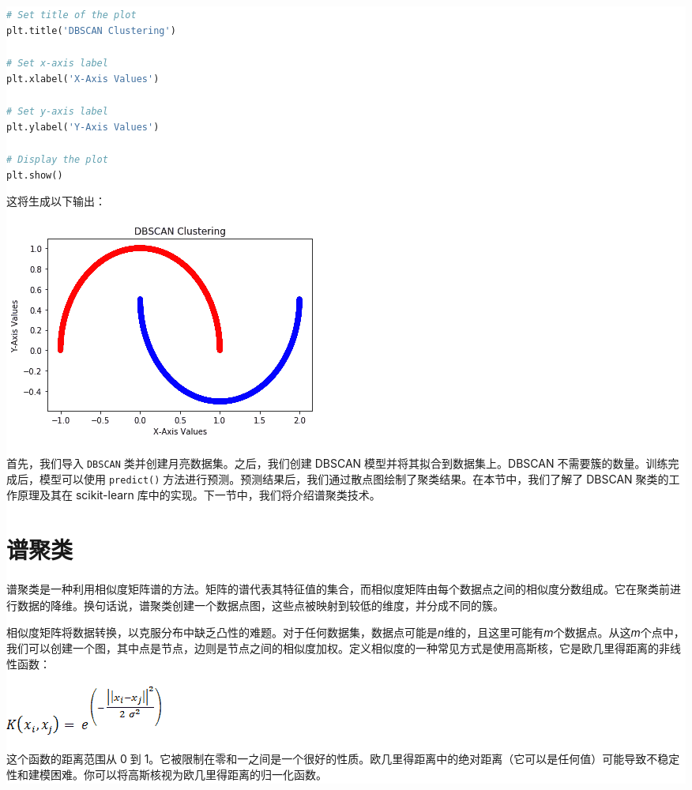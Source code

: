```py
# Set title of the plot
plt.title('DBSCAN Clustering')

# Set x-axis label
plt.xlabel('X-Axis Values')

# Set y-axis label
plt.ylabel('Y-Axis Values')

# Display the plot
plt.show()
```

这将生成以下输出：

![](img/923fc029-3684-4ddd-9200-7d7f71d401ad.png)

首先，我们导入 `DBSCAN` 类并创建月亮数据集。之后，我们创建 DBSCAN 模型并将其拟合到数据集上。DBSCAN 不需要簇的数量。训练完成后，模型可以使用 `predict()` 方法进行预测。预测结果后，我们通过散点图绘制了聚类结果。在本节中，我们了解了 DBSCAN 聚类的工作原理及其在 scikit-learn 库中的实现。下一节中，我们将介绍谱聚类技术。

# 谱聚类

谱聚类是一种利用相似度矩阵谱的方法。矩阵的谱代表其特征值的集合，而相似度矩阵由每个数据点之间的相似度分数组成。它在聚类前进行数据的降维。换句话说，谱聚类创建一个数据点图，这些点被映射到较低的维度，并分成不同的簇。

相似度矩阵将数据转换，以克服分布中缺乏凸性的难题。对于任何数据集，数据点可能是*n*维的，且这里可能有*m*个数据点。从这*m*个点中，我们可以创建一个图，其中点是节点，边则是节点之间的相似度加权。定义相似度的一种常见方式是使用高斯核，它是欧几里得距离的非线性函数：

![](img/7ee0c840-cc47-4d40-8587-a0d37813e6d8.png)

这个函数的距离范围从 0 到 1。它被限制在零和一之间是一个很好的性质。欧几里得距离中的绝对距离（它可以是任何值）可能导致不稳定性和建模困难。你可以将高斯核视为欧几里得距离的归一化函数。

